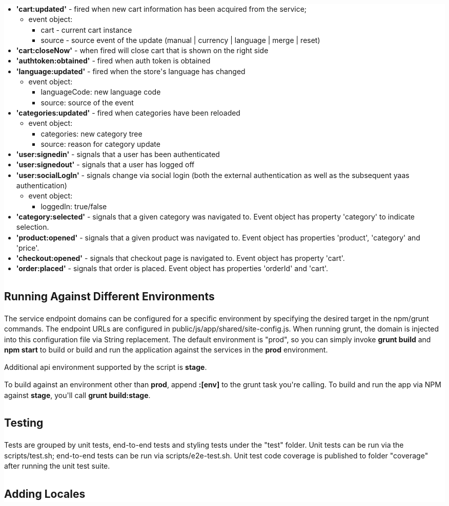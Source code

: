 - **'cart:updated'** - fired when new cart information has been acquired from the service;
    - event object:
        - cart - current cart instance
        - source - source event of the update (manual | currency | language | merge | reset)
- **'cart:closeNow'** - when fired will close cart that is shown on the right side
- **'authtoken:obtained'** - fired when auth token is obtained
- **'language:updated'** - fired when the store's language has changed
    - event object:
        - languageCode: new language code
        - source: source of the event
- **'categories:updated'** - fired when categories have been reloaded
    - event object:
        - categories: new category tree
        - source: reason for category update
- **'user:signedin'** - signals that a user has been authenticated
- **'user:signedout'** - signals that a user has logged off
- **'user:socialLogIn'** - signals change via social login (both the external authentication as well as the subsequent yaas authentication)
    - event object:
        - loggedIn: true/false
- **'category:selected'** - signals that a given category was navigated to.  Event object has property 'category' to indicate selection.
- **'product:opened'** - signals that a given product was navigated to. Event object has properties 'product', 'category' and 'price'.
- **'checkout:opened'** - signals that checkout page is navigated to. Event object has property 'cart'.
- **'order:placed'** - signals that order is placed. Event object has properties 'orderId' and 'cart'.

## Running Against Different Environments

The service endpoint domains can be configured for a specific environment by specifying the desired target in the npm/grunt commands. The endpoint URLs are configured in public/js/app/shared/site-config.js.  When running grunt, the domain is injected into this configuration file via String replacement. The default environment is "prod", so you can simply invoke **grunt build** and **npm start** to build or build and run the application against the services in the **prod** environment.

Additional api environment supported by the script is **stage**.

To build against an environment other than **prod**, append **:[env]** to the grunt task you're calling. To build and run the app via NPM against **stage**, you'll call **grunt build:stage**.

## Testing

Tests are grouped by unit tests, end-to-end tests and styling tests under the "test" folder.  Unit tests can be run via
the scripts/test.sh; end-to-end tests can be run via scripts/e2e-test.sh.  Unit test code coverage is published to folder "coverage"
after running the unit test suite.

## Adding Locales
